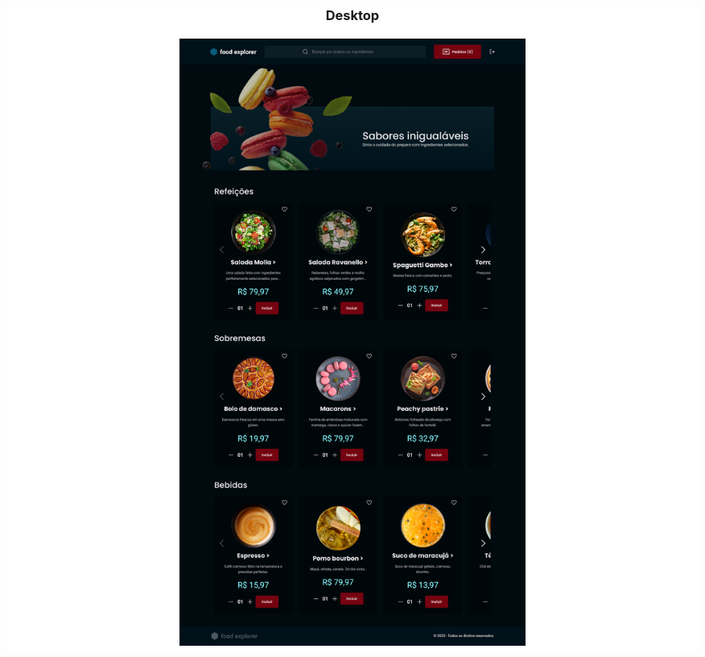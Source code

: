   <div align="center">
    <h3>Desktop</h3>
    <img src=".github/images/pages/Home/user/desktop.png" width="50%">
  </div>
  
